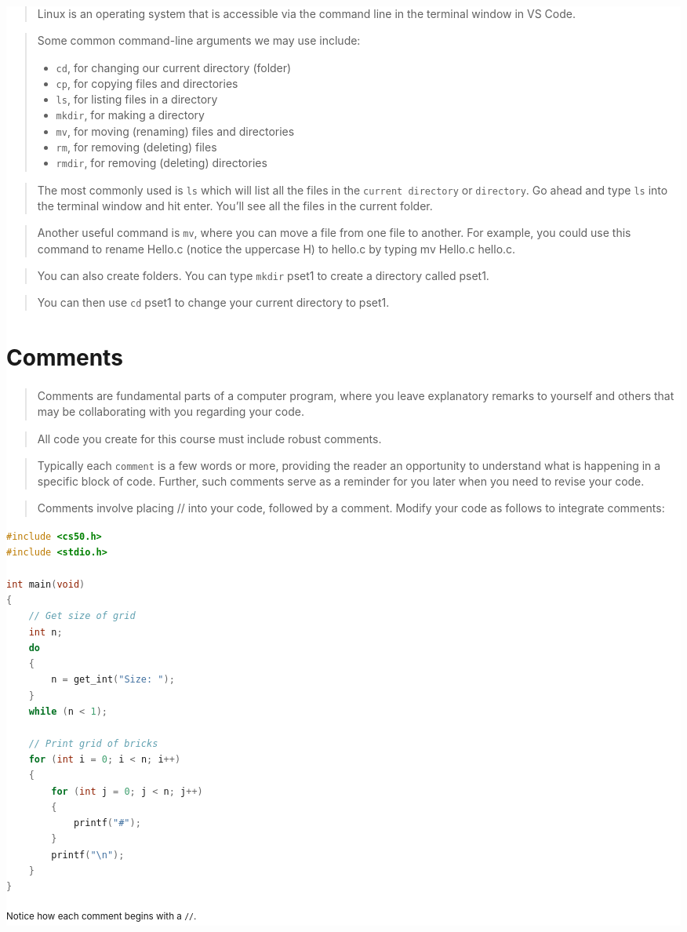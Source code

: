 > Linux is an operating system that is accessible via the command line in the terminal window in VS Code.

> Some common command-line arguments we may use include:
> - `cd`, for changing our current directory (folder)
> - `cp`, for copying files and directories
> - `ls`, for listing files in a directory
> - `mkdir`, for making a directory
> - `mv`, for moving (renaming) files and directories
> - `rm`, for removing (deleting) files
> - `rmdir`, for removing (deleting) directories

> The most commonly used is `ls` which will list all the files in the `current directory` or `directory`. Go ahead and type `ls` into the terminal window and hit enter. You’ll see all the files in the current folder.

> Another useful command is `mv`, where you can move a file from one file to another. For example, you could use this command to rename Hello.c (notice the uppercase H) to hello.c by typing mv Hello.c hello.c.

> You can also create folders. You can type `mkdir` pset1 to create a directory called pset1.

> You can then use `cd` pset1 to change your current directory to pset1.

# Comments

> Comments are fundamental parts of a computer program, where you leave explanatory remarks to yourself and others that may be collaborating with you regarding your code.

> All code you create for this course must include robust comments.

> Typically each `comment` is a few words or more, providing the reader an opportunity to understand what is happening in a specific block of code. Further, such comments serve as a reminder for you later when you need to revise your code.

> Comments involve placing // into your code, followed by a comment. Modify your code as follows to integrate comments:
```c
#include <cs50.h>
#include <stdio.h>

int main(void)
{
    // Get size of grid
    int n;
    do
    {
        n = get_int("Size: ");
    }
    while (n < 1);

    // Print grid of bricks
    for (int i = 0; i < n; i++)
    {
        for (int j = 0; j < n; j++)
        {
            printf("#");
        }
        printf("\n");
    }
}
```
<sub>Notice how each comment begins with a `//`.<sub>
